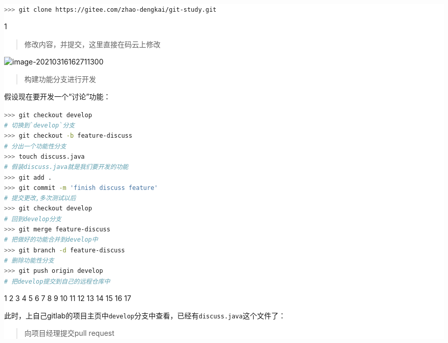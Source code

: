 ```bash
>>> git clone https://gitee.com/zhao-dengkai/git-study.git
```

1

> 修改内容，并提交，这里直接在码云上修改

![image-20210316162711300](https://www.ydlclass.com/doc21xnv/assets/image-20210316162711300.794ee557.png)

> 构建功能分支进行开发

假设现在要开发一个“讨论”功能：

```bash
>>> git checkout develop
# 切换到`develop`分支
>>> git checkout -b feature-discuss
# 分出一个功能性分支
>>> touch discuss.java
# 假装discuss.java就是我们要开发的功能
>>> git add .
>>> git commit -m 'finish discuss feature'
# 提交更改,多次测试以后
>>> git checkout develop
# 回到develop分支
>>> git merge feature-discuss
# 把做好的功能合并到develop中
>>> git branch -d feature-discuss
# 删除功能性分支
>>> git push origin develop
# 把develop提交到自己的远程仓库中
```

1
2
3
4
5
6
7
8
9
10
11
12
13
14
15
16
17

此时，上自己gitlab的项目主页中`develop`分支中查看，已经有`discuss.java`这个文件了：

> 向项目经理提交pull request
